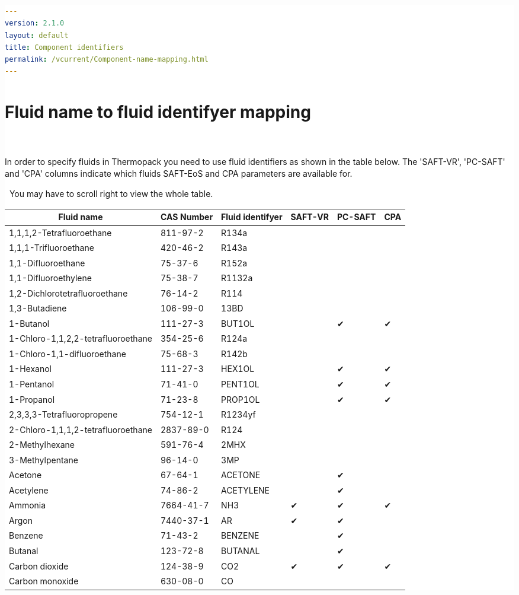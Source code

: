 ```yaml
---
version: 2.1.0
layout: default
title: Component identifiers
permalink: /vcurrent/Component-name-mapping.html
---
```





# Fluid name to fluid identifyer mapping
&nbsp;

In order to specify fluids in Thermopack you need to use fluid identifiers as shown in the table below. The 'SAFT-VR', 'PC-SAFT' and 'CPA' columns indicate which fluids SAFT-EoS and CPA parameters are available for.

&nbsp;
You may have to scroll right to view the whole table.

| Fluid name | CAS Number |Fluid identifyer | SAFT-VR | PC-SAFT | CPA |
| ------------------------ | ---- | ----------- | ---- | ---- | ---- |
| 1,1,1,2-Tetrafluoroethane | 811-97-2 | R134a |   |   |   |
| 1,1,1-Trifluoroethane | 420-46-2 | R143a |   |   |   |
| 1,1-Difluoroethane | 75-37-6 | R152a |   |   |   |
| 1,1-Difluoroethylene | 75-38-7 | R1132a |   |   |   |
| 1,2-Dichlorotetrafluoroethane | 76-14-2 | R114 |   |   |   |
| 1,3-Butadiene | 106-99-0 | 13BD |   |   |   |
| 1-Butanol | 111-27-3 | BUT1OL |   | &#10004; | &#10004; |
| 1-Chloro-1,1,2,2-tetrafluoroethane | 354-25-6 | R124a |   |   |   |
| 1-Chloro-1,1-difluoroethane | 75-68-3 | R142b |   |   |   |
| 1-Hexanol | 111-27-3 | HEX1OL |   | &#10004; | &#10004; |
| 1-Pentanol | 71-41-0 | PENT1OL |   | &#10004; | &#10004; |
| 1-Propanol | 71-23-8 | PROP1OL |   | &#10004; | &#10004; |
| 2,3,3,3-Tetrafluoropropene |  754-12-1 | R1234yf |   |   |   |
| 2-Chloro-1,1,1,2-tetrafluoroethane | 2837-89-0 | R124 |   |   |   |
| 2-Methylhexane | 591-76-4 | 2MHX |   |   |   |
| 3-Methylpentane | 96-14-0 | 3MP |   |   |   |
| Acetone | 67-64-1 | ACETONE |   | &#10004; |   |
| Acetylene | 74-86-2 | ACETYLENE |   | &#10004; |   |
| Ammonia | 7664-41-7 | NH3 | &#10004; | &#10004; | &#10004; |
| Argon | 7440-37-1 | AR | &#10004; | &#10004; |   |
| Benzene | 71-43-2 | BENZENE |   | &#10004; |   |
| Butanal | 123-72-8 | BUTANAL |   | &#10004; |   |
| Carbon dioxide | 124-38-9 | CO2 | &#10004; | &#10004; | &#10004; |
| Carbon monoxide | 630-08-0 | CO |   |   |   |